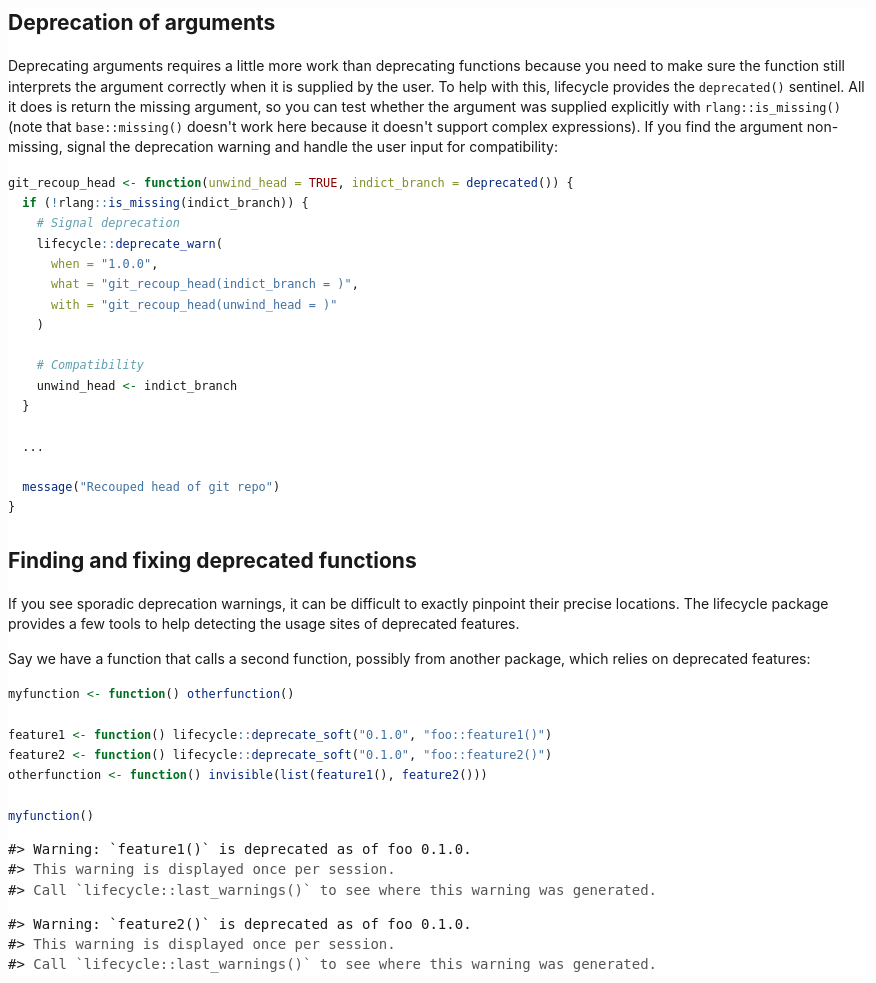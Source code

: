 
## Deprecation of arguments

Deprecating arguments requires a little more work than deprecating functions because you need to make sure the function still interprets the argument correctly when it is supplied by the user. To help with this, lifecycle provides the `deprecated()` sentinel. All it does is return the missing argument, so you can test whether the argument was supplied explicitly with `rlang::is_missing()` (note that `base::missing()` doesn't work here because it doesn't support complex expressions). If you find the argument non-missing, signal the deprecation warning and handle the user input for compatibility:


```r
git_recoup_head <- function(unwind_head = TRUE, indict_branch = deprecated()) {
  if (!rlang::is_missing(indict_branch)) {
    # Signal deprecation
    lifecycle::deprecate_warn(
      when = "1.0.0",
      what = "git_recoup_head(indict_branch = )",
      with = "git_recoup_head(unwind_head = )"
    )

    # Compatibility
    unwind_head <- indict_branch
  }

  ...

  message("Recouped head of git repo")
}
```


## Finding and fixing deprecated functions

If you see sporadic deprecation warnings, it can be difficult to exactly pinpoint their precise locations. The lifecycle package provides a few tools to help detecting the usage sites of deprecated features.

Say we have a function that calls a second function, possibly from another package, which relies on deprecated features:


```r
myfunction <- function() otherfunction()

feature1 <- function() lifecycle::deprecate_soft("0.1.0", "foo::feature1()")
feature2 <- function() lifecycle::deprecate_soft("0.1.0", "foo::feature2()")
otherfunction <- function() invisible(list(feature1(), feature2()))

myfunction()
```

<div class = "output"><pre class="knitr r">#&gt; Warning: `feature1()` is deprecated as of foo 0.1.0.
#&gt; <span style='color: #555555;'>This warning is displayed once per session.</span><span>
#&gt; </span><span style='color: #555555;'>Call `lifecycle::last_warnings()` to see where this warning was generated.</span><span>
</span></pre></div>
<div class = "output"><pre class="knitr r">#&gt; Warning: `feature2()` is deprecated as of foo 0.1.0.
#&gt; <span style='color: #555555;'>This warning is displayed once per session.</span><span>
#&gt; </span><span style='color: #555555;'>Call `lifecycle::last_warnings()` to see where this warning was generated.</span><span>
</span></pre></div>
